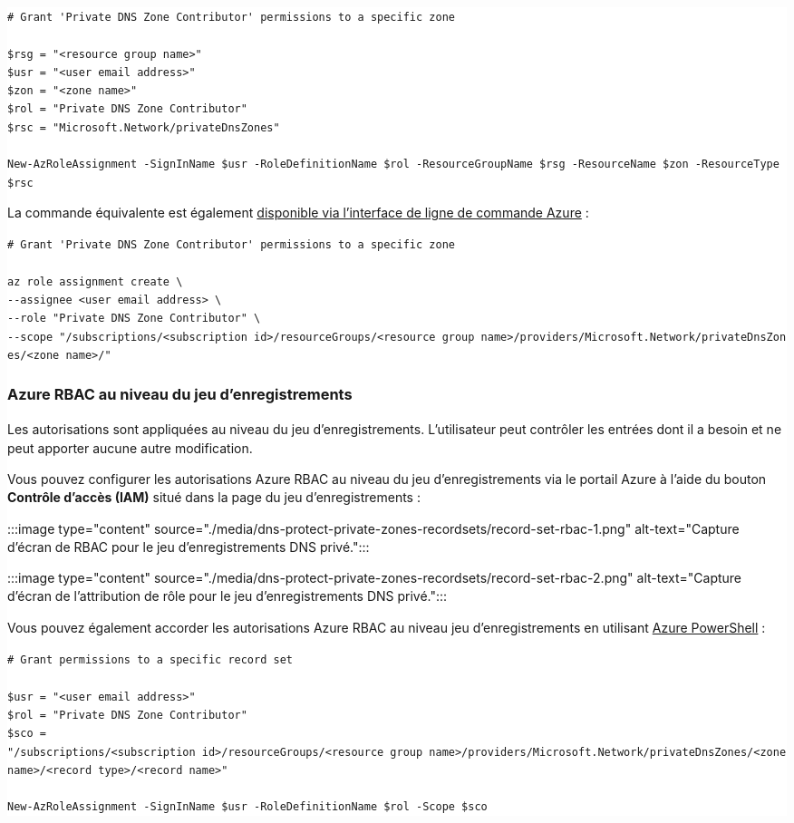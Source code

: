 ```azurepowershell-interactive
# Grant 'Private DNS Zone Contributor' permissions to a specific zone

$rsg = "<resource group name>"
$usr = "<user email address>"
$zon = "<zone name>"
$rol = "Private DNS Zone Contributor"
$rsc = "Microsoft.Network/privateDnsZones"

New-AzRoleAssignment -SignInName $usr -RoleDefinitionName $rol -ResourceGroupName $rsg -ResourceName $zon -ResourceType $rsc
```

La commande équivalente est également [disponible via l’interface de ligne de commande Azure](../role-based-access-control/role-assignments-cli.md) :

```azurecli-interactive
# Grant 'Private DNS Zone Contributor' permissions to a specific zone

az role assignment create \
--assignee <user email address> \
--role "Private DNS Zone Contributor" \
--scope "/subscriptions/<subscription id>/resourceGroups/<resource group name>/providers/Microsoft.Network/privateDnsZones/<zone name>/"
```

### <a name="record-set-level-azure-rbac"></a>Azure RBAC au niveau du jeu d’enregistrements

Les autorisations sont appliquées au niveau du jeu d’enregistrements.  L’utilisateur peut contrôler les entrées dont il a besoin et ne peut apporter aucune autre modification.

Vous pouvez configurer les autorisations Azure RBAC au niveau du jeu d’enregistrements via le portail Azure à l’aide du bouton **Contrôle d’accès (IAM)** situé dans la page du jeu d’enregistrements :

:::image type="content" source="./media/dns-protect-private-zones-recordsets/record-set-rbac-1.png" alt-text="Capture d’écran de RBAC pour le jeu d’enregistrements DNS privé.":::

:::image type="content" source="./media/dns-protect-private-zones-recordsets/record-set-rbac-2.png" alt-text="Capture d’écran de l’attribution de rôle pour le jeu d’enregistrements DNS privé.":::

Vous pouvez également accorder les autorisations Azure RBAC au niveau jeu d’enregistrements en utilisant [Azure PowerShell](../role-based-access-control/role-assignments-powershell.md) :

```azurepowershell-interactive
# Grant permissions to a specific record set

$usr = "<user email address>"
$rol = "Private DNS Zone Contributor"
$sco = 
"/subscriptions/<subscription id>/resourceGroups/<resource group name>/providers/Microsoft.Network/privateDnsZones/<zone name>/<record type>/<record name>"

New-AzRoleAssignment -SignInName $usr -RoleDefinitionName $rol -Scope $sco
```
